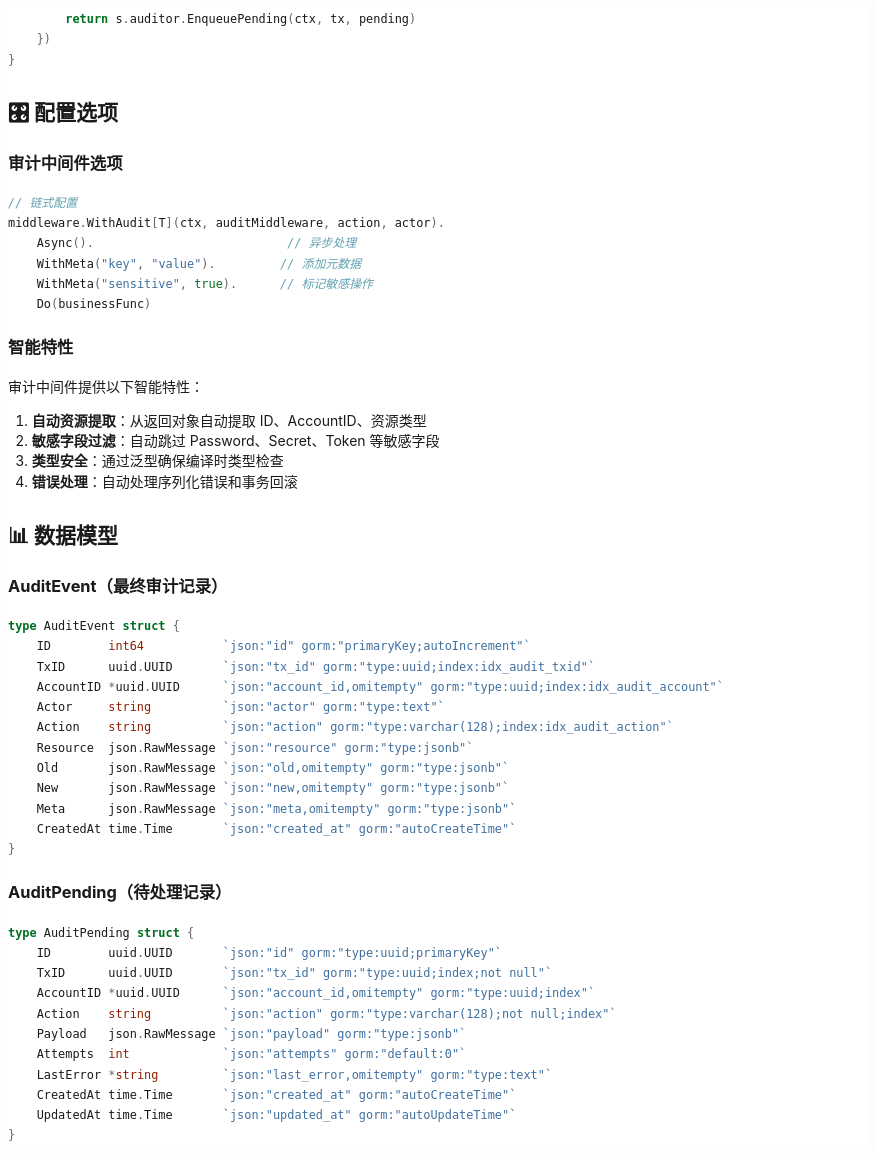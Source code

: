 ```go
        return s.auditor.EnqueuePending(ctx, tx, pending)
    })
}
```

## 🎛️ 配置选项

### 审计中间件选项

```go
// 链式配置
middleware.WithAudit[T](ctx, auditMiddleware, action, actor).
    Async().                           // 异步处理
    WithMeta("key", "value").         // 添加元数据
    WithMeta("sensitive", true).      // 标记敏感操作
    Do(businessFunc)
```

### 智能特性

审计中间件提供以下智能特性：

1. **自动资源提取**：从返回对象自动提取 ID、AccountID、资源类型
2. **敏感字段过滤**：自动跳过 Password、Secret、Token 等敏感字段
3. **类型安全**：通过泛型确保编译时类型检查
4. **错误处理**：自动处理序列化错误和事务回滚

## 📊 数据模型

### AuditEvent（最终审计记录）

```go
type AuditEvent struct {
    ID        int64           `json:"id" gorm:"primaryKey;autoIncrement"`
    TxID      uuid.UUID       `json:"tx_id" gorm:"type:uuid;index:idx_audit_txid"`
    AccountID *uuid.UUID      `json:"account_id,omitempty" gorm:"type:uuid;index:idx_audit_account"`
    Actor     string          `json:"actor" gorm:"type:text"`
    Action    string          `json:"action" gorm:"type:varchar(128);index:idx_audit_action"`
    Resource  json.RawMessage `json:"resource" gorm:"type:jsonb"`
    Old       json.RawMessage `json:"old,omitempty" gorm:"type:jsonb"`
    New       json.RawMessage `json:"new,omitempty" gorm:"type:jsonb"`
    Meta      json.RawMessage `json:"meta,omitempty" gorm:"type:jsonb"`
    CreatedAt time.Time       `json:"created_at" gorm:"autoCreateTime"`
}
```

### AuditPending（待处理记录）

```go
type AuditPending struct {
    ID        uuid.UUID       `json:"id" gorm:"type:uuid;primaryKey"`
    TxID      uuid.UUID       `json:"tx_id" gorm:"type:uuid;index;not null"`
    AccountID *uuid.UUID      `json:"account_id,omitempty" gorm:"type:uuid;index"`
    Action    string          `json:"action" gorm:"type:varchar(128);not null;index"`
    Payload   json.RawMessage `json:"payload" gorm:"type:jsonb"`
    Attempts  int             `json:"attempts" gorm:"default:0"`
    LastError *string         `json:"last_error,omitempty" gorm:"type:text"`
    CreatedAt time.Time       `json:"created_at" gorm:"autoCreateTime"`
    UpdatedAt time.Time       `json:"updated_at" gorm:"autoUpdateTime"`
}
```
